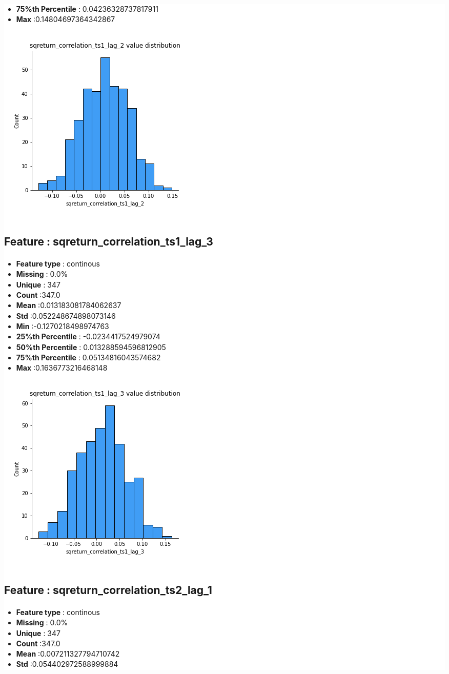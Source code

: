 - **75%th Percentile** : 0.04236328737817911
- **Max** :0.14804697364342867

![](sqreturn_correlation_ts1_lag_2.png)
## Feature : sqreturn_correlation_ts1_lag_3
- **Feature type** : continous
- **Missing** : 0.0%
- **Unique** : 347
- **Count** :347.0
- **Mean** :0.013183081784062637
- **Std** :0.052248674898073146
- **Min** :-0.1270218498974763
- **25%th Percentile** : -0.0234417524979074
- **50%th Percentile** : 0.013288594596812905
- **75%th Percentile** : 0.05134816043574682
- **Max** :0.1636773216468148

![](sqreturn_correlation_ts1_lag_3.png)
## Feature : sqreturn_correlation_ts2_lag_1
- **Feature type** : continous
- **Missing** : 0.0%
- **Unique** : 347
- **Count** :347.0
- **Mean** :0.007211327794710742
- **Std** :0.054402972588999884